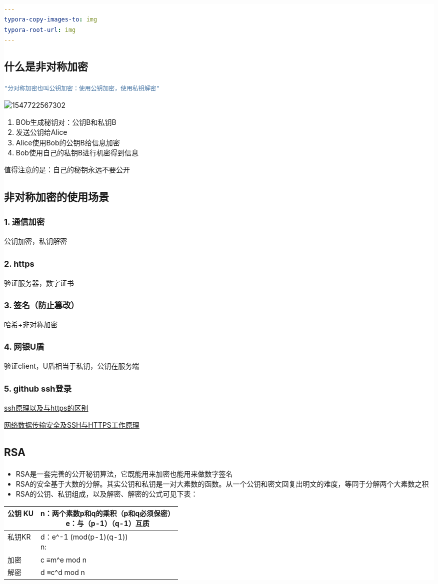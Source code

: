 ```yaml
---
typora-copy-images-to: img
typora-root-url: img
---
```


##  什么是非对称加密

```go
"分对称加密也叫公钥加密：使用公钥加密，使用私钥解密"
```

![1547722567302](/1547722567302.png)

1. BOb生成秘钥对：公钥B和私钥B
2. 发送公钥给Alice
3. Alice使用Bob的公钥B给信息加密
4. Bob使用自己的私钥B进行机密得到信息

值得注意的是：自己的秘钥永远不要公开

## 非对称加密的使用场景

### 1. 通信加密

公钥加密，私钥解密

### 2. https

验证服务器，数字证书

### 3. 签名（防止篡改）

哈希+非对称加密

### 4. 网银U盾

验证client，U盾相当于私钥，公钥在服务端

### 5. github ssh登录

[ssh原理以及与https的区别](https://blog.csdn.net/PeipeiQ/article/details/80702514)

[网络数据传输安全及SSH与HTTPS工作原理](https://www.cnblogs.com/yyds/p/6992125.html)

## RSA

- RSA是一套完善的公开秘钥算法，它既能用来加密也能用来做数字签名
- RSA的安全基于大数的分解。其实公钥和私钥是一对大素数的函数。从一个公钥和密文回复出明文的难度，等同于分解两个大素数之积
- RSA的公钥、私钥组成，以及解密、解密的公式可见下表：

| 公钥 KU | n：两个素数p和q的乘积（p和q必须保密）<br />e：与（p-1）（q-1）互质 |
| ------- | ------------------------------------------------- |
| 私钥KR | d：e^-1 (mod(p-1)(q-1))<br />n: |
| 加密 | c ≡m^e mod n |
| 解密 | d ≡c^d mod n |
